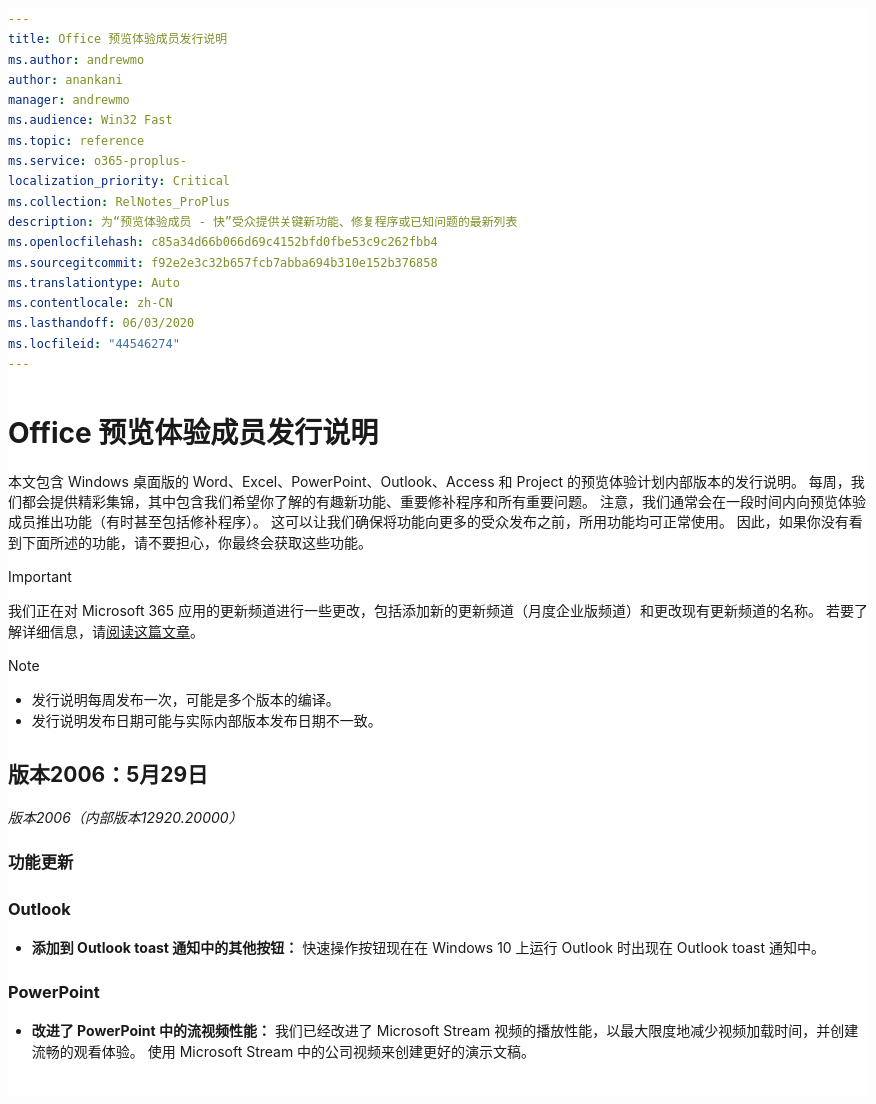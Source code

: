 ```yaml
---
title: Office 预览体验成员发行说明
ms.author: andrewmo
author: anankani
manager: andrewmo
ms.audience: Win32 Fast
ms.topic: reference
ms.service: o365-proplus-
localization_priority: Critical
ms.collection: RelNotes_ProPlus
description: 为“预览体验成员 - 快”受众提供关键新功能、修复程序或已知问题的最新列表
ms.openlocfilehash: c85a34d66b066d69c4152bfd0fbe53c9c262fbb4
ms.sourcegitcommit: f92e2e3c32b657fcb7abba694b310e152b376858
ms.translationtype: Auto
ms.contentlocale: zh-CN
ms.lasthandoff: 06/03/2020
ms.locfileid: "44546274"
---
```

# <a name="release-notes-for-office-insiders"></a>Office 预览体验成员发行说明

本文包含 Windows 桌面版的 Word、Excel、PowerPoint、Outlook、Access 和 Project 的预览体验计划内部版本的发行说明。 每周，我们都会提供精彩集锦，其中包含我们希望你了解的有趣新功能、重要修补程序和所有重要问题。 注意，我们通常会在一段时间内向预览体验成员推出功能（有时甚至包括修补程序）。 这可以让我们确保将功能向更多的受众发布之前，所用功能均可正常使用。 因此，如果你没有看到下面所述的功能，请不要担心，你最终会获取这些功能。  

> [!IMPORTANT]
> 我们正在对 Microsoft 365 应用的更新频道进行一些更改，包括添加新的更新频道（月度企业版频道）和更改现有更新频道的名称。 若要了解详细信息，请[阅读这篇文章](https://go.microsoft.com/fwlink/p/?linkid=2127441)。

> [!NOTE]
> - 发行说明每周发布一次，可能是多个版本的编译。
> - 发行说明发布日期可能与实际内部版本发布日期不一致。

[//]: # (请勿移除)

[//]: # (请勿移除功能详细信息内容开头)

## <a name="version2006may29"></a>版本2006：5月29日
*版本2006（内部版本12920.20000）*

### <a name="featureupdates"></a>功能更新
### <a name="outlook"></a>Outlook

- **添加到 Outlook toast 通知中的其他按钮：** 快速操作按钮现在在 Windows 10 上运行 Outlook 时出现在 Outlook toast 通知中。

### <a name="powerpoint"></a>PowerPoint

- **改进了 PowerPoint 中的流视频性能：** 我们已经改进了 Microsoft Stream 视频的播放性能，以最大限度地减少视频加载时间，并创建流畅的观看体验。  使用 Microsoft Stream 中的公司视频来创建更好的演示文稿。

[//]: # (请勿移除功能详细信息内容结尾)

<br/>


[//]: # (请勿移除错误详细信息内容开头)
[//]: # (请勿移除错误详细信息内容开头)
[//]: # (请勿移除错误详细信息内容结尾)
[//]: # (请勿移除错误详细信息内容开头)
[//]: # (请勿移除错误详细信息内容结尾)
[//]: # (请勿移除错误详细信息内容结尾)
[//]: # (请勿移除错误详细信息内容开头)
[//]: # (请勿移除错误详细信息内容结尾)
[//]: # (请勿移除错误详细信息内容开头)
[//]: # (请勿移除错误详细信息内容结尾)
[//]: # (请勿移除错误详细信息内容开头)
[//]: # (请勿移除错误详细信息内容结尾)
[//]: # (请勿移除错误详细信息内容开头)
[//]: # (请勿移除错误详细信息内容结尾)
[//]: # (请勿移除错误详细信息内容开头)
[//]: # (请勿移除错误详细信息内容结尾)
[//]: # (请勿移除错误详细信息内容开头)
[//]: # (DO NOT REMOVE BUGDETAILS CONTENT END)
[//]: # (请勿移除错误详细信息内容开头)
[//]: # (DO NOT REMOVE BUGDETAILS CONTENT END)
[//]: # (请勿移除错误详细信息内容开头)
[//]: # (请勿移除错误详细信息内容结尾)
[//]: # (请勿移除错误详细信息内容开头)
[//]: # (请勿移除错误详细信息内容结尾)
[//]: # (请勿移除错误详细信息内容开头)
[//]: # (请勿移除错误详细信息内容结尾)
[//]: # (请勿移除错误详细信息内容开头)
[//]: # (请勿移除错误详细信息内容结尾)
[//]: # (请勿移除错误详细信息内容开头)
[//]: # (请勿移除错误详细信息内容结尾)
[//]: # (请勿移除错误详细信息内容开头)
[//]: # (请勿移除错误详细信息内容结尾)
[//]: # (请勿移除错误详细信息内容开头)
[//]: # (请勿移除错误详细信息内容结尾)
[//]: # (请勿移除错误详细信息内容开头)
[//]: # (请勿移除错误详细信息内容结尾)
[//]: # (请勿移除错误详细信息内容开头)
[//]: # (请勿移除错误详细信息内容结尾)
[//]: # (请勿移除错误详细信息内容开头)
[//]: # (请勿移除错误详细信息内容结尾)
[//]: # (请勿移除错误详细信息内容开头)
[//]: # (请勿移除错误详细信息内容结尾)
[//]: # (请勿移除错误详细信息内容开头)
[//]: # (请勿移除错误详细信息内容结尾)
[//]: # (请勿移除错误详细信息内容开头)
[//]: # (请勿移除错误详细信息内容结尾)
[//]: # (请勿移除错误详细信息内容开头)
[//]: # (请勿移除错误详细信息内容结尾)
[//]: # (请勿移除错误详细信息内容开头)
[//]: # (请勿移除错误详细信息内容结尾)
[//]: # (请勿移除错误详细信息内容开头)
[//]: # (请勿移除错误详细信息内容结尾)
[//]: # (请勿移除错误详细信息内容开头)
[//]: # (请勿移除错误详细信息内容结尾)
[//]: # (请勿移除错误详细信息内容开头)
[//]: # (请勿移除错误详细信息内容结尾)
[//]: # (请勿移除错误详细信息内容开头)
[//]: # (请勿移除错误详细信息内容结尾)
[//]: # (请勿移除错误详细信息内容开头)
[//]: # (请勿移除错误详细信息内容结尾)
[//]: # (请勿移除错误详细信息内容开头)
[//]: # (请勿移除错误详细信息内容结尾)
[//]: # (请勿移除错误详细信息内容开头)
[//]: # (请勿移除错误详细信息内容结尾)
[//]: # (请勿移除错误详细信息内容开头)
[//]: # (请勿移除错误详细信息内容结尾)
[//]: # (请勿移除错误详细信息内容开头)
[//]: # (请勿移除错误详细信息内容结尾)